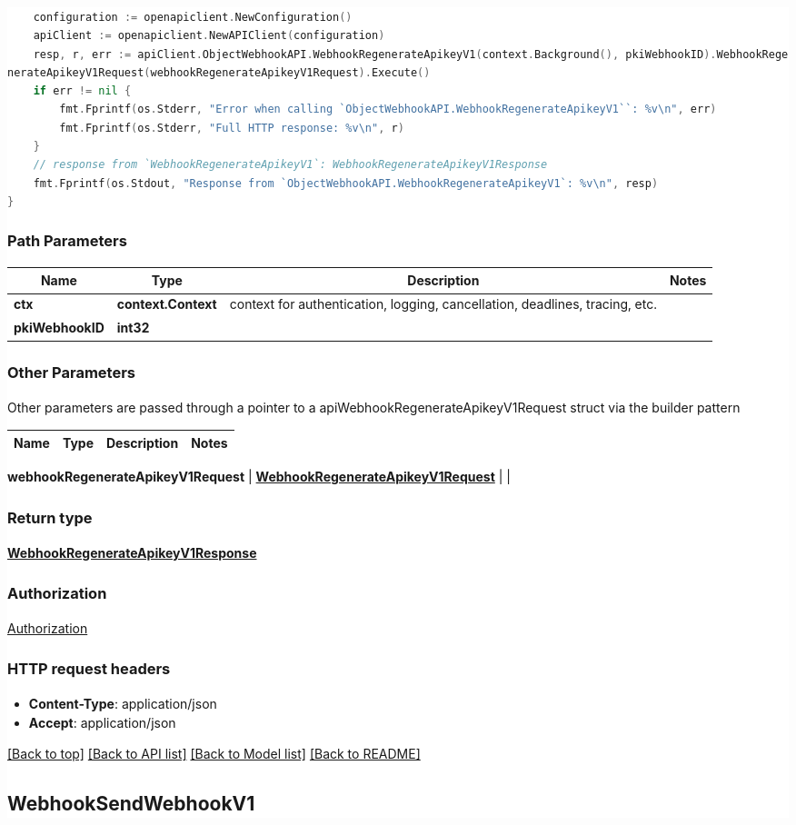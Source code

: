 ```go
	configuration := openapiclient.NewConfiguration()
	apiClient := openapiclient.NewAPIClient(configuration)
	resp, r, err := apiClient.ObjectWebhookAPI.WebhookRegenerateApikeyV1(context.Background(), pkiWebhookID).WebhookRegenerateApikeyV1Request(webhookRegenerateApikeyV1Request).Execute()
	if err != nil {
		fmt.Fprintf(os.Stderr, "Error when calling `ObjectWebhookAPI.WebhookRegenerateApikeyV1``: %v\n", err)
		fmt.Fprintf(os.Stderr, "Full HTTP response: %v\n", r)
	}
	// response from `WebhookRegenerateApikeyV1`: WebhookRegenerateApikeyV1Response
	fmt.Fprintf(os.Stdout, "Response from `ObjectWebhookAPI.WebhookRegenerateApikeyV1`: %v\n", resp)
}
```

### Path Parameters


Name | Type | Description  | Notes
------------- | ------------- | ------------- | -------------
**ctx** | **context.Context** | context for authentication, logging, cancellation, deadlines, tracing, etc.
**pkiWebhookID** | **int32** |  | 

### Other Parameters

Other parameters are passed through a pointer to a apiWebhookRegenerateApikeyV1Request struct via the builder pattern


Name | Type | Description  | Notes
------------- | ------------- | ------------- | -------------

 **webhookRegenerateApikeyV1Request** | [**WebhookRegenerateApikeyV1Request**](WebhookRegenerateApikeyV1Request.md) |  | 

### Return type

[**WebhookRegenerateApikeyV1Response**](WebhookRegenerateApikeyV1Response.md)

### Authorization

[Authorization](../README.md#Authorization)

### HTTP request headers

- **Content-Type**: application/json
- **Accept**: application/json

[[Back to top]](#) [[Back to API list]](../README.md#documentation-for-api-endpoints)
[[Back to Model list]](../README.md#documentation-for-models)
[[Back to README]](../README.md)


## WebhookSendWebhookV1
